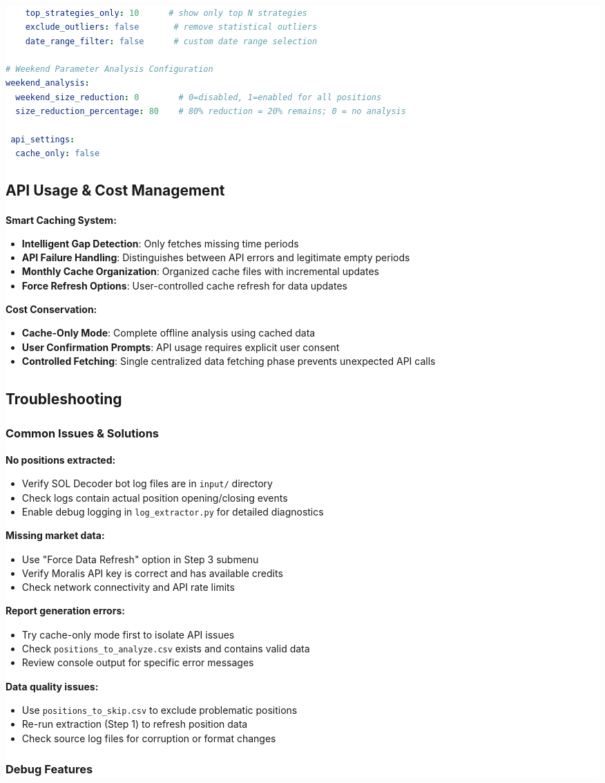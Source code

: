 ```yaml
    top_strategies_only: 10      # show only top N strategies
    exclude_outliers: false       # remove statistical outliers
    date_range_filter: false      # custom date range selection

# Weekend Parameter Analysis Configuration
weekend_analysis:
  weekend_size_reduction: 0        # 0=disabled, 1=enabled for all positions
  size_reduction_percentage: 80    # 80% reduction = 20% remains; 0 = no analysis
  
 api_settings:
  cache_only: false
```

## API Usage & Cost Management

**Smart Caching System:**
- **Intelligent Gap Detection**: Only fetches missing time periods
- **API Failure Handling**: Distinguishes between API errors and legitimate empty periods  
- **Monthly Cache Organization**: Organized cache files with incremental updates
- **Force Refresh Options**: User-controlled cache refresh for data updates

**Cost Conservation:**
- **Cache-Only Mode**: Complete offline analysis using cached data
- **User Confirmation Prompts**: API usage requires explicit user consent
- **Controlled Fetching**: Single centralized data fetching phase prevents unexpected API calls

## Troubleshooting

### Common Issues & Solutions

**No positions extracted:**
- Verify SOL Decoder bot log files are in `input/` directory
- Check logs contain actual position opening/closing events
- Enable debug logging in `log_extractor.py` for detailed diagnostics

**Missing market data:**
- Use "Force Data Refresh" option in Step 3 submenu
- Verify Moralis API key is correct and has available credits
- Check network connectivity and API rate limits

**Report generation errors:**
- Try cache-only mode first to isolate API issues
- Check `positions_to_analyze.csv` exists and contains valid data
- Review console output for specific error messages

**Data quality issues:**
- Use `positions_to_skip.csv` to exclude problematic positions
- Re-run extraction (Step 1) to refresh position data
- Check source log files for corruption or format changes

### Debug Features
